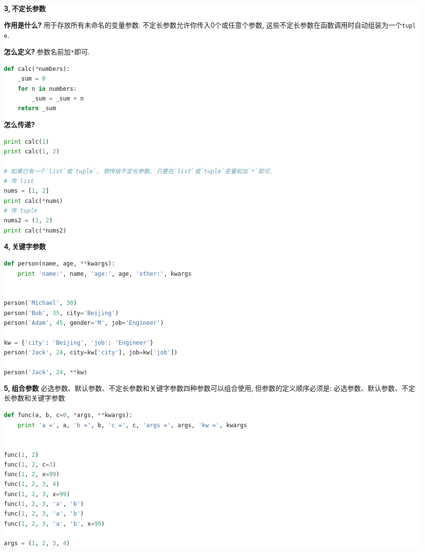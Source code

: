 **3, 不定长参数**

**作用是什么?**
用于存放所有未命名的变量参数.
不定长参数允许你传入0个或任意个参数, 这些不定长参数在函数调用时自动组装为一个`tuple`.

**怎么定义?**
参数名前加`*`即可.
```python
def calc(*numbers):
    _sum = 0
    for n in numbers:
        _sum = _sum + n
    return _sum

```

**怎么传递?**
```python
print calc(1)
print calc(1, 2)

# 如果已有一个`list`或`tuple`, 想传给不定长参数, 只要在`list`或`tuple`变量前加`*`即可.
# 传 list
nums = [1, 2]
print calc(*nums)
# 传 tuple
nums2 = (1, 2)
print calc(*nums2)

```

**4, 关键字参数**
```python
def person(name, age, **kwargs):
    print 'name:', name, 'age:', age, 'other:', kwargs


person('Michael', 30)
person('Bob', 35, city='Beijing')
person('Adam', 45, gender='M', job='Engineer')

kw = {'city': 'Beijing', 'job': 'Engineer'}
person('Jack', 24, city=kw['city'], job=kw['job'])

person('Jack', 24, **kw)

```

**5, 组合参数**
必选参数、默认参数、不定长参数和关键字参数四种参数可以组合使用, 但参数的定义顺序必须是:
必选参数、默认参数、不定长参数和关键字参数
```python
def func(a, b, c=0, *args, **kwargs):
    print 'a =', a, 'b =', b, 'c =', c, 'args =', args, 'kw =', kwargs


func(1, 2)
func(1, 2, c=3)
func(1, 2, x=99)
func(1, 2, 3, 4)
func(1, 2, 3, x=99)
func(1, 2, 3, 'a', 'b')
func(1, 2, 3, 'a', 'b')
func(1, 2, 3, 'a', 'b', x=99)

args = (1, 2, 3, 4)
```